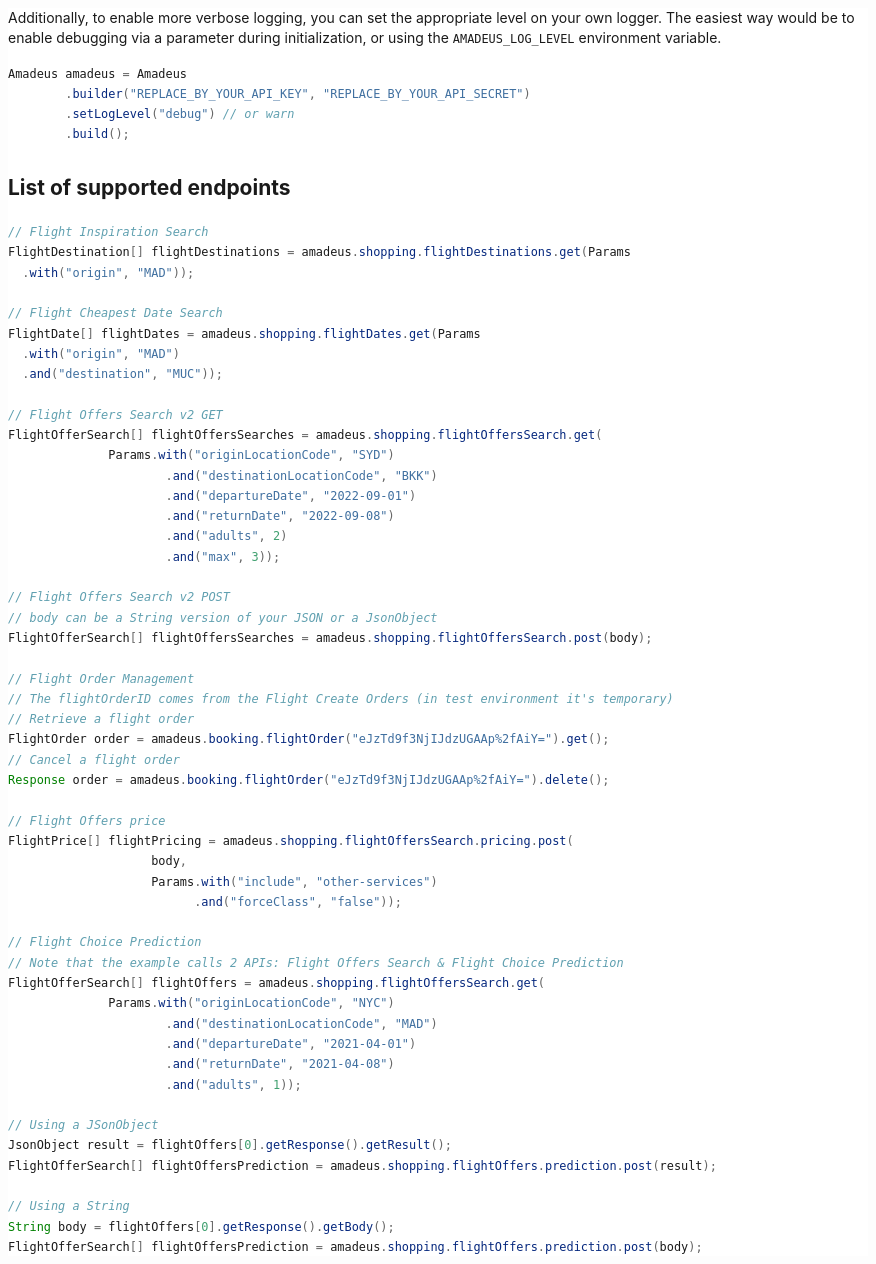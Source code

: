Additionally, to enable more verbose logging, you can set the appropriate level on your own logger. The easiest way would be to enable debugging via a parameter during initialization, or using the `AMADEUS_LOG_LEVEL` environment variable.

```java
Amadeus amadeus = Amadeus
        .builder("REPLACE_BY_YOUR_API_KEY", "REPLACE_BY_YOUR_API_SECRET")
        .setLogLevel("debug") // or warn
        .build();
```

## List of supported endpoints
```java
// Flight Inspiration Search
FlightDestination[] flightDestinations = amadeus.shopping.flightDestinations.get(Params
  .with("origin", "MAD"));

// Flight Cheapest Date Search
FlightDate[] flightDates = amadeus.shopping.flightDates.get(Params
  .with("origin", "MAD")
  .and("destination", "MUC"));

// Flight Offers Search v2 GET
FlightOfferSearch[] flightOffersSearches = amadeus.shopping.flightOffersSearch.get(
              Params.with("originLocationCode", "SYD")
                      .and("destinationLocationCode", "BKK")
                      .and("departureDate", "2022-09-01")
                      .and("returnDate", "2022-09-08")
                      .and("adults", 2)
                      .and("max", 3));

// Flight Offers Search v2 POST
// body can be a String version of your JSON or a JsonObject
FlightOfferSearch[] flightOffersSearches = amadeus.shopping.flightOffersSearch.post(body);

// Flight Order Management
// The flightOrderID comes from the Flight Create Orders (in test environment it's temporary)
// Retrieve a flight order
FlightOrder order = amadeus.booking.flightOrder("eJzTd9f3NjIJdzUGAAp%2fAiY=").get();
// Cancel a flight order
Response order = amadeus.booking.flightOrder("eJzTd9f3NjIJdzUGAAp%2fAiY=").delete();

// Flight Offers price
FlightPrice[] flightPricing = amadeus.shopping.flightOffersSearch.pricing.post(
                    body,
                    Params.with("include", "other-services")
                          .and("forceClass", "false"));

// Flight Choice Prediction
// Note that the example calls 2 APIs: Flight Offers Search & Flight Choice Prediction
FlightOfferSearch[] flightOffers = amadeus.shopping.flightOffersSearch.get(
              Params.with("originLocationCode", "NYC")
                      .and("destinationLocationCode", "MAD")
                      .and("departureDate", "2021-04-01")
                      .and("returnDate", "2021-04-08")
                      .and("adults", 1));

// Using a JSonObject
JsonObject result = flightOffers[0].getResponse().getResult();
FlightOfferSearch[] flightOffersPrediction = amadeus.shopping.flightOffers.prediction.post(result);

// Using a String
String body = flightOffers[0].getResponse().getBody();
FlightOfferSearch[] flightOffersPrediction = amadeus.shopping.flightOffers.prediction.post(body);
```